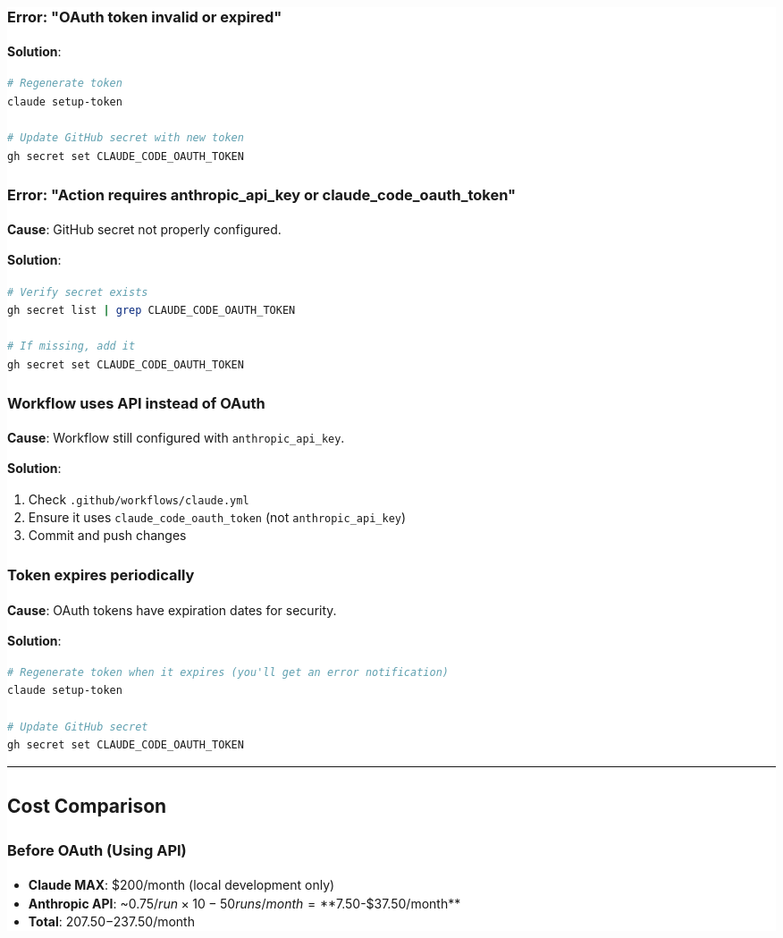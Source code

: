 ### Error: "OAuth token invalid or expired"

**Solution**:
```bash
# Regenerate token
claude setup-token

# Update GitHub secret with new token
gh secret set CLAUDE_CODE_OAUTH_TOKEN
```

### Error: "Action requires anthropic_api_key or claude_code_oauth_token"

**Cause**: GitHub secret not properly configured.

**Solution**:
```bash
# Verify secret exists
gh secret list | grep CLAUDE_CODE_OAUTH_TOKEN

# If missing, add it
gh secret set CLAUDE_CODE_OAUTH_TOKEN
```

### Workflow uses API instead of OAuth

**Cause**: Workflow still configured with `anthropic_api_key`.

**Solution**:
1. Check `.github/workflows/claude.yml`
2. Ensure it uses `claude_code_oauth_token` (not `anthropic_api_key`)
3. Commit and push changes

### Token expires periodically

**Cause**: OAuth tokens have expiration dates for security.

**Solution**:
```bash
# Regenerate token when it expires (you'll get an error notification)
claude setup-token

# Update GitHub secret
gh secret set CLAUDE_CODE_OAUTH_TOKEN
```

---

## Cost Comparison

### Before OAuth (Using API)
- **Claude MAX**: $200/month (local development only)
- **Anthropic API**: ~$0.75/run × 10-50 runs/month = **$7.50-$37.50/month**
- **Total**: $207.50-$237.50/month
